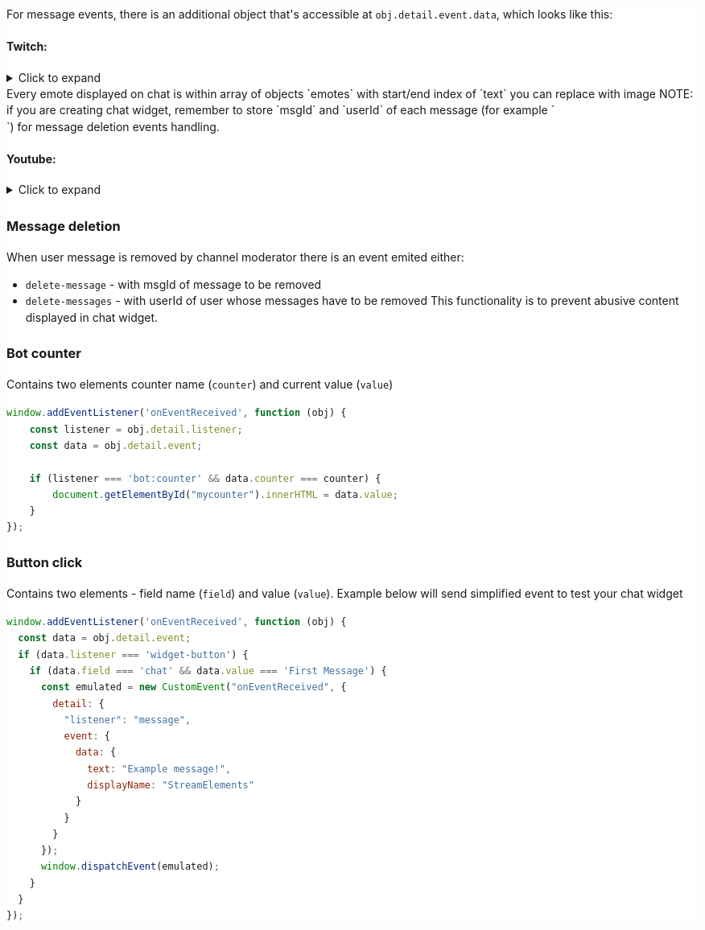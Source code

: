 For message events, there is an additional object that's accessible at `obj.detail.event.data`, which looks like this:

#### Twitch: 
<details><summary>Click to expand </summary></details>
Every emote displayed on chat is within array of objects `emotes` with start/end index of `text` you can replace with image
NOTE: if you are creating chat widget, remember to store `msgId` and `userId` of each message (for example `<div class="message" data-msgId="${msgId}" data-userId="${userId}"></div>`) for message deletion events handling.


#### Youtube:
<details><summary>Click to expand </summary></details>

### Message deletion
When user message is removed by channel moderator there is an event emited either:
- `delete-message` - with msgId of message to be removed
- `delete-messages` - with userId of user whose messages have to be removed
  This functionality is to prevent abusive content displayed in chat widget.


### Bot counter
Contains two elements counter name (`counter`) and current value (`value`)
```javascript
window.addEventListener('onEventReceived', function (obj) {
    const listener = obj.detail.listener;
    const data = obj.detail.event;

    if (listener === 'bot:counter' && data.counter === counter) {
        document.getElementById("mycounter").innerHTML = data.value;
    }
});
```

### Button click
Contains two elements - field name (`field`) and value (`value`). Example below will send simplified event to test your chat widget
```javascript
window.addEventListener('onEventReceived', function (obj) {
  const data = obj.detail.event;
  if (data.listener === 'widget-button') {
    if (data.field === 'chat' && data.value === 'First Message') {
      const emulated = new CustomEvent("onEventReceived", {
        detail: {
          "listener": "message",
          event: {
            data: {
              text: "Example message!",
              displayName: "StreamElements"
            }
          }
        }
      });
      window.dispatchEvent(emulated);
    }
  }
});
```
